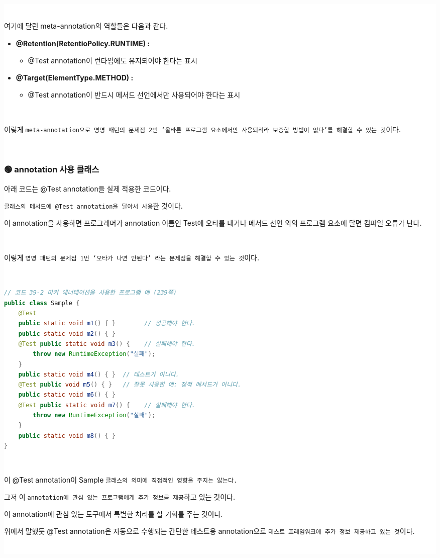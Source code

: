 <br>

여기에 달린 meta-annotation의 역할들은 다음과 같다. 

- **@Retention(RetentioPolicy.RUNTIME) :**
    - @Test annotation이 런타임에도 유지되어야 한다는 표시

- **@Target(ElementType.METHOD) :**
    - @Test annotation이 반드시 메서드 선언에서만 사용되어야 한다는 표시

<br>

이렇게 `meta-annotation으로 명명 패턴의 문제점 2번 ‘올바른 프로그램 요소에서만 사용되리라 보증할 방법이 없다’를 해결할 수 있는 것`이다. 

<br>

### 🟢 annotation 사용 클래스

아래 코드는 @Test annotation을 실제 적용한 코드이다. 

`클래스의 메서드에 @Test annotation을 달아서 사용`한 것이다. 

이 annotation을 사용하면 프로그래머가 annotation 이름인 Test에 오타를 내거나 메서드 선언 외의 프로그램 요소에 달면 컴파일 오류가 난다. 

<br>

이렇게 `명명 패턴의 문제점 1번 ‘오타가 나면 안된다’ 라는 문제점을 해결할 수 있는 것`이다. 

<br>

```java
// 코드 39-2 마커 애너테이션을 사용한 프로그램 예 (239쪽)
public class Sample {
    @Test
    public static void m1() { }        // 성공해야 한다.
    public static void m2() { }
    @Test public static void m3() {    // 실패해야 한다.
        throw new RuntimeException("실패");
    }
    public static void m4() { }  // 테스트가 아니다.
    @Test public void m5() { }   // 잘못 사용한 예: 정적 메서드가 아니다.
    public static void m6() { }
    @Test public static void m7() {    // 실패해야 한다.
        throw new RuntimeException("실패");
    }
    public static void m8() { }
}
```

<br>

이 @Test annotation이 Sample `클래스의 의미에 직접적인 영향을 주지는 않는다.` 

그저 이 `annotation에 관심 있는 프로그램에게 추가 정보를 제공`하고 있는 것이다. 

이 annotation에 관심 있는 도구에서 특별한 처리를 할 기회를 주는 것이다. 

위에서 말했듯 @Test annotation은 자동으로 수행되는 간단한 테스트용 annotation으로 `테스트 프레임워크에 추가 정보 제공하고 있는 것`이다. 

<br>
